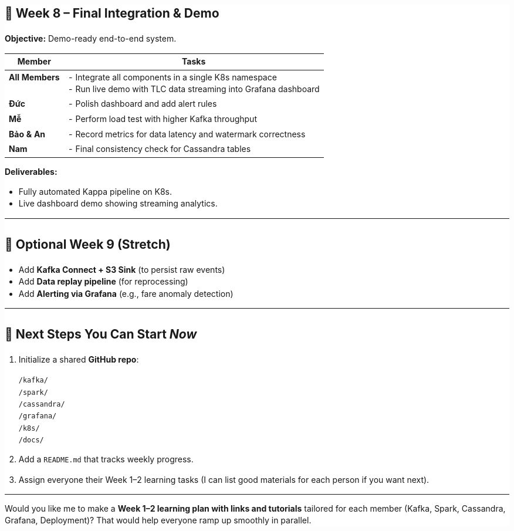 
## **📅 Week 8 – Final Integration & Demo**

**Objective:** Demo-ready end-to-end system.

| Member          | Tasks                                                                                                                   |
| --------------- | ----------------------------------------------------------------------------------------------------------------------- |
| **All Members** | - Integrate all components in a single K8s namespace <br>- Run live demo with TLC data streaming into Grafana dashboard |
| **Đức**         | - Polish dashboard and add alert rules                                                                                  |
| **Mễ**          | - Perform load test with higher Kafka throughput                                                                        |
| **Bảo & An**    | - Record metrics for data latency and watermark correctness                                                             |
| **Nam**         | - Final consistency check for Cassandra tables                                                                          |

**Deliverables:**

* Fully automated Kappa pipeline on K8s.
* Live dashboard demo showing streaming analytics.

---

## 📘 Optional Week 9 (Stretch)

* Add **Kafka Connect + S3 Sink** (to persist raw events)
* Add **Data replay pipeline** (for reprocessing)
* Add **Alerting via Grafana** (e.g., fare anomaly detection)

---

## 🧭 Next Steps You Can Start *Now*

1. Initialize a shared **GitHub repo**:

   ```
   /kafka/
   /spark/
   /cassandra/
   /grafana/
   /k8s/
   /docs/
   ```
2. Add a `README.md` that tracks weekly progress.
3. Assign everyone their Week 1–2 learning tasks (I can list good materials for each person if you want next).

---

Would you like me to make a **Week 1–2 learning plan with links and tutorials** tailored for each member (Kafka, Spark, Cassandra, Grafana, Deployment)?
That would help everyone ramp up smoothly in parallel.
